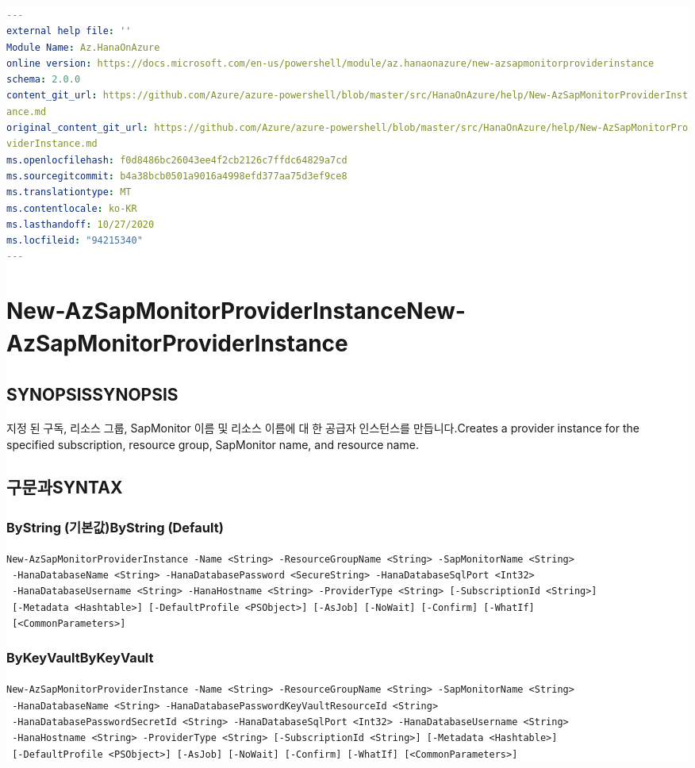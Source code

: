 ```yaml
---
external help file: ''
Module Name: Az.HanaOnAzure
online version: https://docs.microsoft.com/en-us/powershell/module/az.hanaonazure/new-azsapmonitorproviderinstance
schema: 2.0.0
content_git_url: https://github.com/Azure/azure-powershell/blob/master/src/HanaOnAzure/help/New-AzSapMonitorProviderInstance.md
original_content_git_url: https://github.com/Azure/azure-powershell/blob/master/src/HanaOnAzure/help/New-AzSapMonitorProviderInstance.md
ms.openlocfilehash: f0d8486bc26043ee4f2cb2126c7ffdc64829a7cd
ms.sourcegitcommit: b4a38bcb0501a9016a4998efd377aa75d3ef9ce8
ms.translationtype: MT
ms.contentlocale: ko-KR
ms.lasthandoff: 10/27/2020
ms.locfileid: "94215340"
---
```

# <span data-ttu-id="a3021-101">New-AzSapMonitorProviderInstance</span><span class="sxs-lookup"><span data-stu-id="a3021-101">New-AzSapMonitorProviderInstance</span></span>

## <span data-ttu-id="a3021-102">SYNOPSIS</span><span class="sxs-lookup"><span data-stu-id="a3021-102">SYNOPSIS</span></span>
<span data-ttu-id="a3021-103">지정 된 구독, 리소스 그룹, SapMonitor 이름 및 리소스 이름에 대 한 공급자 인스턴스를 만듭니다.</span><span class="sxs-lookup"><span data-stu-id="a3021-103">Creates a provider instance for the specified subscription, resource group, SapMonitor name, and resource name.</span></span>

## <span data-ttu-id="a3021-104">구문과</span><span class="sxs-lookup"><span data-stu-id="a3021-104">SYNTAX</span></span>

### <span data-ttu-id="a3021-105">ByString (기본값)</span><span class="sxs-lookup"><span data-stu-id="a3021-105">ByString (Default)</span></span>
```
New-AzSapMonitorProviderInstance -Name <String> -ResourceGroupName <String> -SapMonitorName <String>
 -HanaDatabaseName <String> -HanaDatabasePassword <SecureString> -HanaDatabaseSqlPort <Int32>
 -HanaDatabaseUsername <String> -HanaHostname <String> -ProviderType <String> [-SubscriptionId <String>]
 [-Metadata <Hashtable>] [-DefaultProfile <PSObject>] [-AsJob] [-NoWait] [-Confirm] [-WhatIf]
 [<CommonParameters>]
```

### <span data-ttu-id="a3021-106">ByKeyVault</span><span class="sxs-lookup"><span data-stu-id="a3021-106">ByKeyVault</span></span>
```
New-AzSapMonitorProviderInstance -Name <String> -ResourceGroupName <String> -SapMonitorName <String>
 -HanaDatabaseName <String> -HanaDatabasePasswordKeyVaultResourceId <String>
 -HanaDatabasePasswordSecretId <String> -HanaDatabaseSqlPort <Int32> -HanaDatabaseUsername <String>
 -HanaHostname <String> -ProviderType <String> [-SubscriptionId <String>] [-Metadata <Hashtable>]
 [-DefaultProfile <PSObject>] [-AsJob] [-NoWait] [-Confirm] [-WhatIf] [<CommonParameters>]
```

